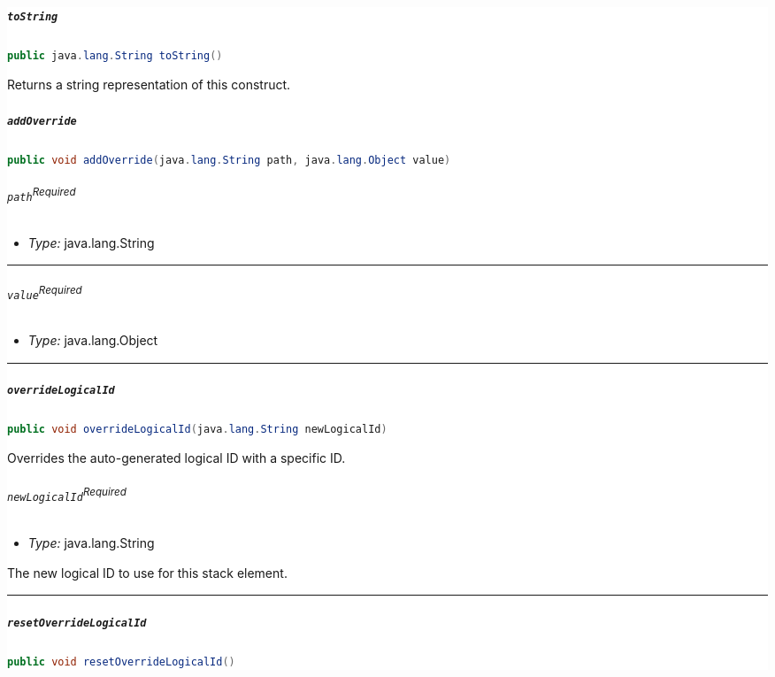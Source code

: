 
##### `toString` <a name="toString" id="@cdktf/provider-kubernetes.priorityClass.PriorityClass.toString"></a>

```java
public java.lang.String toString()
```

Returns a string representation of this construct.

##### `addOverride` <a name="addOverride" id="@cdktf/provider-kubernetes.priorityClass.PriorityClass.addOverride"></a>

```java
public void addOverride(java.lang.String path, java.lang.Object value)
```

###### `path`<sup>Required</sup> <a name="path" id="@cdktf/provider-kubernetes.priorityClass.PriorityClass.addOverride.parameter.path"></a>

- *Type:* java.lang.String

---

###### `value`<sup>Required</sup> <a name="value" id="@cdktf/provider-kubernetes.priorityClass.PriorityClass.addOverride.parameter.value"></a>

- *Type:* java.lang.Object

---

##### `overrideLogicalId` <a name="overrideLogicalId" id="@cdktf/provider-kubernetes.priorityClass.PriorityClass.overrideLogicalId"></a>

```java
public void overrideLogicalId(java.lang.String newLogicalId)
```

Overrides the auto-generated logical ID with a specific ID.

###### `newLogicalId`<sup>Required</sup> <a name="newLogicalId" id="@cdktf/provider-kubernetes.priorityClass.PriorityClass.overrideLogicalId.parameter.newLogicalId"></a>

- *Type:* java.lang.String

The new logical ID to use for this stack element.

---

##### `resetOverrideLogicalId` <a name="resetOverrideLogicalId" id="@cdktf/provider-kubernetes.priorityClass.PriorityClass.resetOverrideLogicalId"></a>

```java
public void resetOverrideLogicalId()
```
